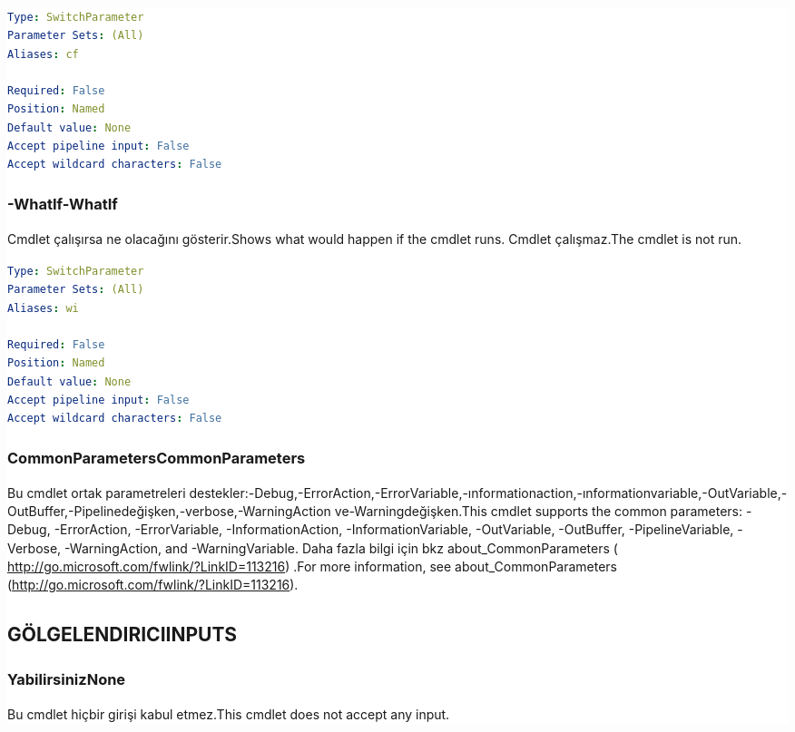 ```yaml
Type: SwitchParameter
Parameter Sets: (All)
Aliases: cf

Required: False
Position: Named
Default value: None
Accept pipeline input: False
Accept wildcard characters: False
```

### <span data-ttu-id="33af8-130">-WhatIf</span><span class="sxs-lookup"><span data-stu-id="33af8-130">-WhatIf</span></span>
<span data-ttu-id="33af8-131">Cmdlet çalışırsa ne olacağını gösterir.</span><span class="sxs-lookup"><span data-stu-id="33af8-131">Shows what would happen if the cmdlet runs.</span></span> <span data-ttu-id="33af8-132">Cmdlet çalışmaz.</span><span class="sxs-lookup"><span data-stu-id="33af8-132">The cmdlet is not run.</span></span>

```yaml
Type: SwitchParameter
Parameter Sets: (All)
Aliases: wi

Required: False
Position: Named
Default value: None
Accept pipeline input: False
Accept wildcard characters: False
```

### <span data-ttu-id="33af8-133">CommonParameters</span><span class="sxs-lookup"><span data-stu-id="33af8-133">CommonParameters</span></span>
<span data-ttu-id="33af8-134">Bu cmdlet ortak parametreleri destekler:-Debug,-ErrorAction,-ErrorVariable,-ınformationaction,-ınformationvariable,-OutVariable,-OutBuffer,-Pipelinedeğişken,-verbose,-WarningAction ve-Warningdeğişken.</span><span class="sxs-lookup"><span data-stu-id="33af8-134">This cmdlet supports the common parameters: -Debug, -ErrorAction, -ErrorVariable, -InformationAction, -InformationVariable, -OutVariable, -OutBuffer, -PipelineVariable, -Verbose, -WarningAction, and -WarningVariable.</span></span> <span data-ttu-id="33af8-135">Daha fazla bilgi için bkz about_CommonParameters ( http://go.microsoft.com/fwlink/?LinkID=113216) .</span><span class="sxs-lookup"><span data-stu-id="33af8-135">For more information, see about_CommonParameters (http://go.microsoft.com/fwlink/?LinkID=113216).</span></span>

## <span data-ttu-id="33af8-136">GÖLGELENDIRICI</span><span class="sxs-lookup"><span data-stu-id="33af8-136">INPUTS</span></span>

### <span data-ttu-id="33af8-137">Yabilirsiniz</span><span class="sxs-lookup"><span data-stu-id="33af8-137">None</span></span>
<span data-ttu-id="33af8-138">Bu cmdlet hiçbir girişi kabul etmez.</span><span class="sxs-lookup"><span data-stu-id="33af8-138">This cmdlet does not accept any input.</span></span>
